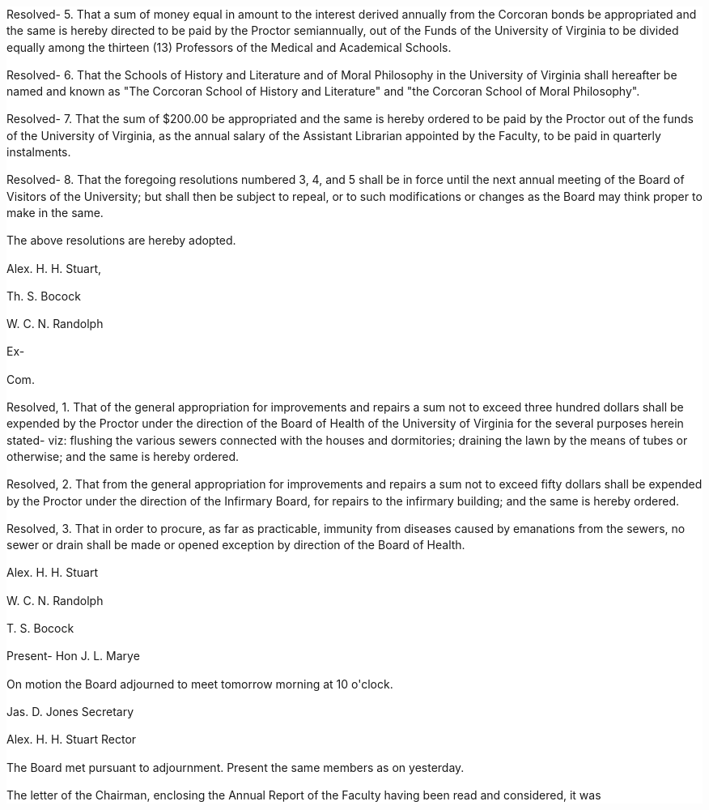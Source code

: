 Resolved- 5. That a sum of money equal in amount to the interest derived annually from the Corcoran bonds be appropriated and the same is hereby directed to be paid by the Proctor semiannually, out of the Funds of the University of Virginia to be divided equally among the thirteen (13) Professors of the Medical and Academical Schools.

Resolved- 6. That the Schools of History and Literature and of Moral Philosophy in the University of Virginia shall hereafter be named and known as "The Corcoran School of History and Literature" and "the Corcoran School of Moral Philosophy".

Resolved- 7. That the sum of $200.00 be appropriated and the same is hereby ordered to be paid by the Proctor out of the funds of the University of Virginia, as the annual salary of the Assistant Librarian appointed by the Faculty, to be paid in quarterly instalments.

Resolved- 8. That the foregoing resolutions numbered 3, 4, and 5 shall be in force until the next annual meeting of the Board of Visitors of the University; but shall then be subject to repeal, or to such modifications or changes as the Board may think proper to make in the same.

The above resolutions are hereby adopted.

Alex. H. H. Stuart,

Th. S. Bocock

W. C. N. Randolph

Ex-

Com.

Resolved, 1. That of the general appropriation for improvements and repairs a sum not to exceed three hundred dollars shall be expended by the Proctor under the direction of the Board of Health of the University of Virginia for the several purposes herein stated- viz: flushing the various sewers connected with the houses and dormitories; draining the lawn by the means of tubes or otherwise; and the same is hereby ordered.

Resolved, 2. That from the general appropriation for improvements and repairs a sum not to exceed fifty dollars shall be expended by the Proctor under the direction of the Infirmary Board, for repairs to the infirmary building; and the same is hereby ordered.

Resolved, 3. That in order to procure, as far as practicable, immunity from diseases caused by emanations from the sewers, no sewer or drain shall be made or opened exception by direction of the Board of Health.

Alex. H. H. Stuart

W. C. N. Randolph

T. S. Bocock

Present- Hon J. L. Marye

On motion the Board adjourned to meet tomorrow morning at 10 o'clock.

Jas. D. Jones Secretary

Alex. H. H. Stuart Rector

The Board met pursuant to adjournment. Present the same members as on yesterday.

The letter of the Chairman, enclosing the Annual Report of the Faculty having been read and considered, it was
